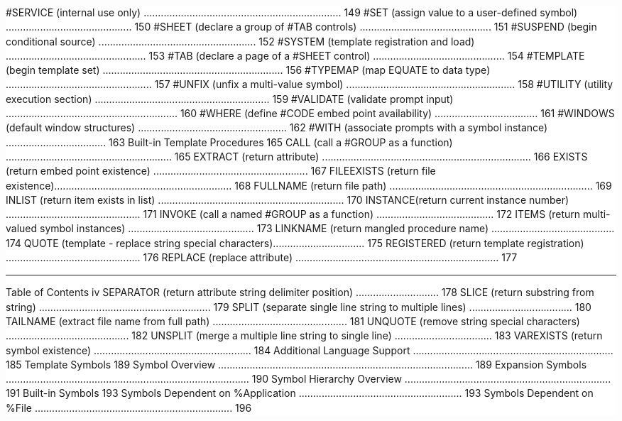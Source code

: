 #SERVICE (internal use only) ..................................................................... 149 
#SET (assign value to a user-defined symbol) ............................................ 150 
#SHEET (declare a group of #TAB controls) .............................................. 151 
#SUSPEND (begin conditional source) ....................................................... 152 
#SYSTEM (template registration and load) ................................................. 153 
#TAB (declare a page of a #SHEET control) .............................................. 154 
#TEMPLATE (begin template set) ............................................................... 156 
#TYPEMAP (map EQUATE to data type) ................................................... 157 
#UNFIX (unfix a multi-value symbol) ........................................................... 158 
#UTILITY (utility execution section) ............................................................. 159 
#VALIDATE (validate prompt input) ............................................................ 160 
#WHERE (define #CODE embed point availability) .................................... 161 
#WINDOWS (default window structures) .................................................... 162 
#WITH (associate prompts with a symbol instance) ................................... 163 
Built-in Template Procedures 
165 
CALL (call a #GROUP as a function) .......................................................... 165 
EXTRACT (return attribute) ......................................................................... 166 
EXISTS (return embed point existence) ...................................................... 167 
FILEEXISTS (return file existence).............................................................. 168 
FULLNAME (return file path) ....................................................................... 169 
INLIST (return item exists in list) ................................................................. 170 
INSTANCE(return current instance number) ............................................... 171 
INVOKE (call a named #GROUP as a function) ......................................... 172 
ITEMS (return multi-valued symbol instances) ............................................ 173 
LINKNAME (return mangled procedure name) ........................................... 174 
QUOTE (template - replace string special characters)................................ 175 
REGISTERED (return template registration) ............................................... 176 
REPLACE (replace attribute) ....................................................................... 177 


---

Table of Contents 
iv 
SEPARATOR (return attribute string delimiter position) ............................. 178 
SLICE (return substring from string) ............................................................ 179 
SPLIT (separate single line string to multiple lines) .................................... 180 
TAILNAME (extract file name from full path) ............................................... 181 
UNQUOTE (remove string special characters) ........................................... 182 
UNSPLIT (merge a multiple line string to single line) .................................. 183 
VAREXISTS (return symbol existence) ....................................................... 184 
Additional Language Support ...................................................................... 185 
Template Symbols 
189 
Symbol Overview ......................................................................................... 189 
Expansion Symbols ..................................................................................... 190 
Symbol Hierarchy Overview ........................................................................ 191 
Built-in Symbols 
193 
Symbols Dependent on %Application ......................................................... 193 
Symbols Dependent on %File ..................................................................... 196 